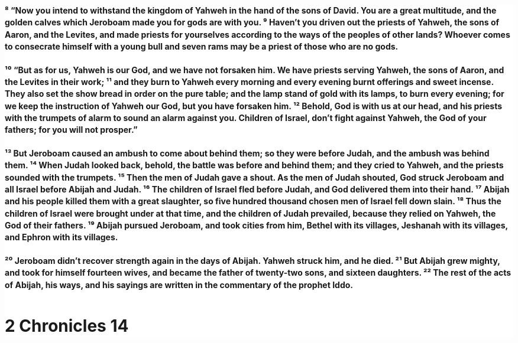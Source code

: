 
#### ⁸ “Now you intend to withstand the kingdom of Yahweh in the hand of the sons of David. You are a great multitude, and the golden calves which Jeroboam made you for gods are with you. ⁹ Haven’t you driven out the priests of Yahweh, the sons of Aaron, and the Levites, and made priests for yourselves according to the ways of the peoples of other lands? Whoever comes to consecrate himself with a young bull and seven rams may be a priest of those who are no gods. 


#### ¹⁰ “But as for us, Yahweh is our God, and we have not forsaken him. We have priests serving Yahweh, the sons of Aaron, and the Levites in their work; ¹¹ and they burn to Yahweh every morning and every evening burnt offerings and sweet incense. They also set the show bread in order on the pure table; and the lamp stand of gold with its lamps, to burn every evening; for we keep the instruction of Yahweh our God, but you have forsaken him. ¹² Behold, God is with us at our head, and his priests with the trumpets of alarm to sound an alarm against you. Children of Israel, don’t fight against Yahweh, the God of your fathers; for you will not prosper.” 


#### ¹³ But Jeroboam caused an ambush to come about behind them; so they were before Judah, and the ambush was behind them. ¹⁴ When Judah looked back, behold, the battle was before and behind them; and they cried to Yahweh, and the priests sounded with the trumpets. ¹⁵ Then the men of Judah gave a shout. As the men of Judah shouted, God struck Jeroboam and all Israel before Abijah and Judah. ¹⁶ The children of Israel fled before Judah, and God delivered them into their hand. ¹⁷ Abijah and his people killed them with a great slaughter, so five hundred thousand chosen men of Israel fell down slain. ¹⁸ Thus the children of Israel were brought under at that time, and the children of Judah prevailed, because they relied on Yahweh, the God of their fathers. ¹⁹ Abijah pursued Jeroboam, and took cities from him, Bethel with its villages, Jeshanah with its villages, and Ephron with its villages. 


#### ²⁰ Jeroboam didn’t recover strength again in the days of Abijah. Yahweh struck him, and he died. ²¹ But Abijah grew mighty, and took for himself fourteen wives, and became the father of twenty-two sons, and sixteen daughters. ²² The rest of the acts of Abijah, his ways, and his sayings are written in the commentary of the prophet Iddo. 

# 2 Chronicles 14
